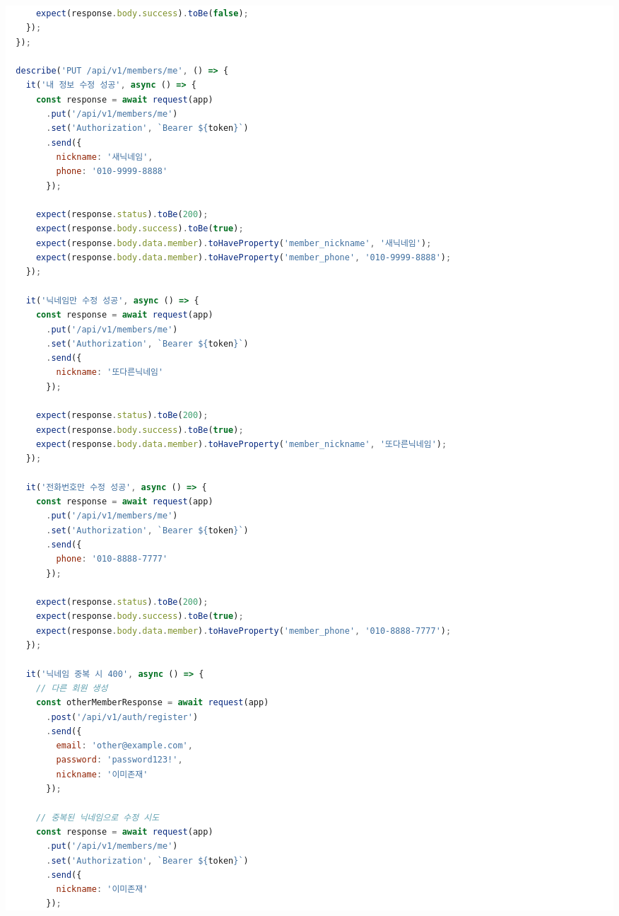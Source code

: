 ```javascript
      expect(response.body.success).toBe(false);
    });
  });

  describe('PUT /api/v1/members/me', () => {
    it('내 정보 수정 성공', async () => {
      const response = await request(app)
        .put('/api/v1/members/me')
        .set('Authorization', `Bearer ${token}`)
        .send({
          nickname: '새닉네임',
          phone: '010-9999-8888'
        });

      expect(response.status).toBe(200);
      expect(response.body.success).toBe(true);
      expect(response.body.data.member).toHaveProperty('member_nickname', '새닉네임');
      expect(response.body.data.member).toHaveProperty('member_phone', '010-9999-8888');
    });

    it('닉네임만 수정 성공', async () => {
      const response = await request(app)
        .put('/api/v1/members/me')
        .set('Authorization', `Bearer ${token}`)
        .send({
          nickname: '또다른닉네임'
        });

      expect(response.status).toBe(200);
      expect(response.body.success).toBe(true);
      expect(response.body.data.member).toHaveProperty('member_nickname', '또다른닉네임');
    });

    it('전화번호만 수정 성공', async () => {
      const response = await request(app)
        .put('/api/v1/members/me')
        .set('Authorization', `Bearer ${token}`)
        .send({
          phone: '010-8888-7777'
        });

      expect(response.status).toBe(200);
      expect(response.body.success).toBe(true);
      expect(response.body.data.member).toHaveProperty('member_phone', '010-8888-7777');
    });

    it('닉네임 중복 시 400', async () => {
      // 다른 회원 생성
      const otherMemberResponse = await request(app)
        .post('/api/v1/auth/register')
        .send({
          email: 'other@example.com',
          password: 'password123!',
          nickname: '이미존재'
        });

      // 중복된 닉네임으로 수정 시도
      const response = await request(app)
        .put('/api/v1/members/me')
        .set('Authorization', `Bearer ${token}`)
        .send({
          nickname: '이미존재'
        });
```